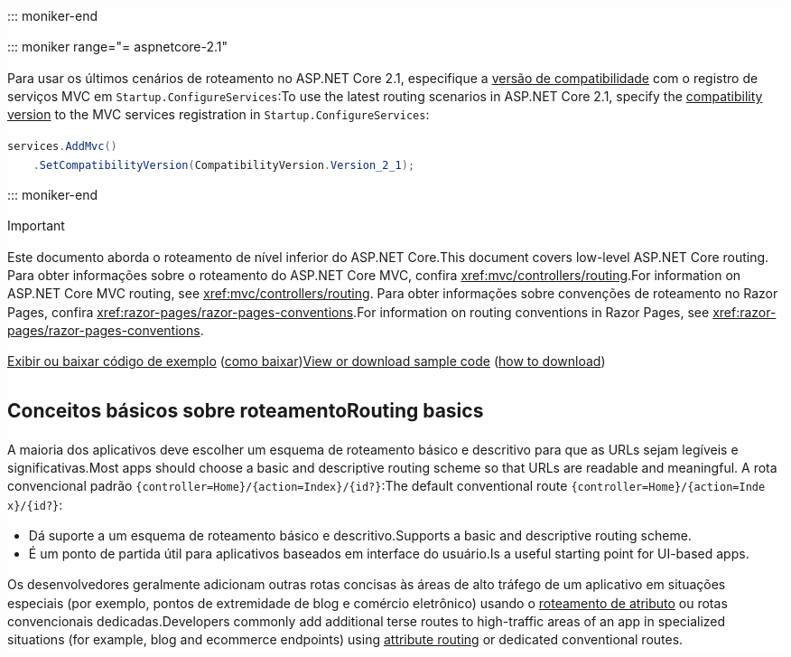 ::: moniker-end

::: moniker range="= aspnetcore-2.1"

<span data-ttu-id="bc57e-119">Para usar os últimos cenários de roteamento no ASP.NET Core 2.1, especifique a [versão de compatibilidade](xref:mvc/compatibility-version) com o registro de serviços MVC em `Startup.ConfigureServices`:</span><span class="sxs-lookup"><span data-stu-id="bc57e-119">To use the latest routing scenarios in ASP.NET Core 2.1, specify the [compatibility version](xref:mvc/compatibility-version) to the MVC services registration in `Startup.ConfigureServices`:</span></span>

```csharp
services.AddMvc()
    .SetCompatibilityVersion(CompatibilityVersion.Version_2_1);
```

::: moniker-end

> [!IMPORTANT]
> <span data-ttu-id="bc57e-120">Este documento aborda o roteamento de nível inferior do ASP.NET Core.</span><span class="sxs-lookup"><span data-stu-id="bc57e-120">This document covers low-level ASP.NET Core routing.</span></span> <span data-ttu-id="bc57e-121">Para obter informações sobre o roteamento do ASP.NET Core MVC, confira <xref:mvc/controllers/routing>.</span><span class="sxs-lookup"><span data-stu-id="bc57e-121">For information on ASP.NET Core MVC routing, see <xref:mvc/controllers/routing>.</span></span> <span data-ttu-id="bc57e-122">Para obter informações sobre convenções de roteamento no Razor Pages, confira <xref:razor-pages/razor-pages-conventions>.</span><span class="sxs-lookup"><span data-stu-id="bc57e-122">For information on routing conventions in Razor Pages, see <xref:razor-pages/razor-pages-conventions>.</span></span>

<span data-ttu-id="bc57e-123">[Exibir ou baixar código de exemplo](https://github.com/aspnet/Docs/tree/master/aspnetcore/fundamentals/routing/samples) ([como baixar](xref:index#how-to-download-a-sample))</span><span class="sxs-lookup"><span data-stu-id="bc57e-123">[View or download sample code](https://github.com/aspnet/Docs/tree/master/aspnetcore/fundamentals/routing/samples) ([how to download](xref:index#how-to-download-a-sample))</span></span>

## <a name="routing-basics"></a><span data-ttu-id="bc57e-124">Conceitos básicos sobre roteamento</span><span class="sxs-lookup"><span data-stu-id="bc57e-124">Routing basics</span></span>

<span data-ttu-id="bc57e-125">A maioria dos aplicativos deve escolher um esquema de roteamento básico e descritivo para que as URLs sejam legíveis e significativas.</span><span class="sxs-lookup"><span data-stu-id="bc57e-125">Most apps should choose a basic and descriptive routing scheme so that URLs are readable and meaningful.</span></span> <span data-ttu-id="bc57e-126">A rota convencional padrão `{controller=Home}/{action=Index}/{id?}`:</span><span class="sxs-lookup"><span data-stu-id="bc57e-126">The default conventional route `{controller=Home}/{action=Index}/{id?}`:</span></span>

* <span data-ttu-id="bc57e-127">Dá suporte a um esquema de roteamento básico e descritivo.</span><span class="sxs-lookup"><span data-stu-id="bc57e-127">Supports a basic and descriptive routing scheme.</span></span>
* <span data-ttu-id="bc57e-128">É um ponto de partida útil para aplicativos baseados em interface do usuário.</span><span class="sxs-lookup"><span data-stu-id="bc57e-128">Is a useful starting point for UI-based apps.</span></span>

<span data-ttu-id="bc57e-129">Os desenvolvedores geralmente adicionam outras rotas concisas às áreas de alto tráfego de um aplicativo em situações especiais (por exemplo, pontos de extremidade de blog e comércio eletrônico) usando o [roteamento de atributo](xref:mvc/controllers/routing#attribute-routing) ou rotas convencionais dedicadas.</span><span class="sxs-lookup"><span data-stu-id="bc57e-129">Developers commonly add additional terse routes to high-traffic areas of an app in specialized situations (for example, blog and ecommerce endpoints) using [attribute routing](xref:mvc/controllers/routing#attribute-routing) or dedicated conventional routes.</span></span>

